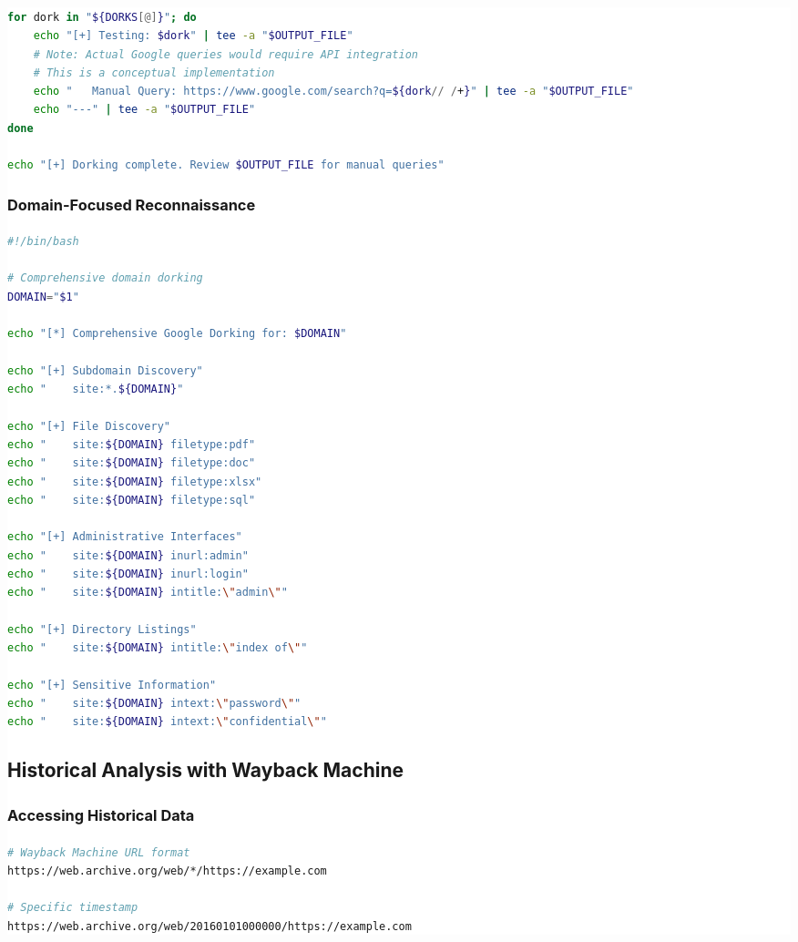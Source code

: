 ```bash
for dork in "${DORKS[@]}"; do
    echo "[+] Testing: $dork" | tee -a "$OUTPUT_FILE"
    # Note: Actual Google queries would require API integration
    # This is a conceptual implementation
    echo "   Manual Query: https://www.google.com/search?q=${dork// /+}" | tee -a "$OUTPUT_FILE"
    echo "---" | tee -a "$OUTPUT_FILE"
done

echo "[+] Dorking complete. Review $OUTPUT_FILE for manual queries"
```

### Domain-Focused Reconnaissance

```bash
#!/bin/bash

# Comprehensive domain dorking
DOMAIN="$1"

echo "[*] Comprehensive Google Dorking for: $DOMAIN"

echo "[+] Subdomain Discovery"
echo "    site:*.${DOMAIN}"

echo "[+] File Discovery"
echo "    site:${DOMAIN} filetype:pdf"
echo "    site:${DOMAIN} filetype:doc"
echo "    site:${DOMAIN} filetype:xlsx"
echo "    site:${DOMAIN} filetype:sql"

echo "[+] Administrative Interfaces"
echo "    site:${DOMAIN} inurl:admin"
echo "    site:${DOMAIN} inurl:login"
echo "    site:${DOMAIN} intitle:\"admin\""

echo "[+] Directory Listings"
echo "    site:${DOMAIN} intitle:\"index of\""

echo "[+] Sensitive Information"
echo "    site:${DOMAIN} intext:\"password\""
echo "    site:${DOMAIN} intext:\"confidential\""
```

## Historical Analysis with Wayback Machine

### Accessing Historical Data

```bash
# Wayback Machine URL format
https://web.archive.org/web/*/https://example.com

# Specific timestamp
https://web.archive.org/web/20160101000000/https://example.com
```

